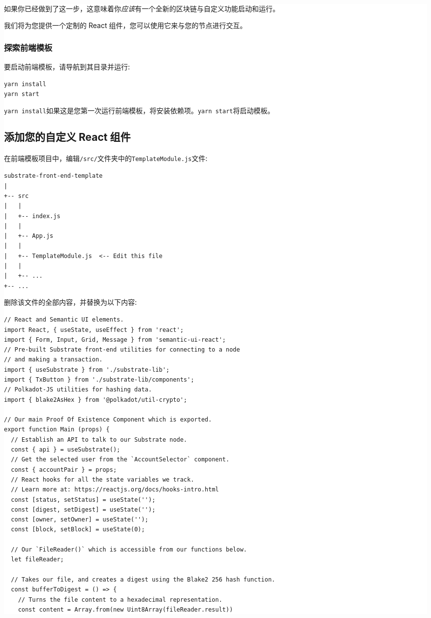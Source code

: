 如果你已经做到了这一步，这意味着你*应该*有一个全新的区块链与自定义功能启动和运行。

我们将为您提供一个定制的 React 组件，您可以使用它来与您的节点进行交互。

### 探索前端模板

要启动前端模板，请导航到其目录并运行:

```
yarn install
yarn start 
```

`yarn install`如果这是您第一次运行前端模板，将安装依赖项。`yarn start`将启动模板。

## 添加您的自定义 React 组件

在前端模板项目中，编辑`/src/`文件夹中的`TemplateModule.js`文件:

```
substrate-front-end-template
|
+-- src
|   |
|   +-- index.js
|   |
|   +-- App.js
|   |
|   +-- TemplateModule.js  <-- Edit this file
|   |
|   +-- ...
+-- ... 
```

删除该文件的全部内容，并替换为以下内容:

```
// React and Semantic UI elements.
import React, { useState, useEffect } from 'react';
import { Form, Input, Grid, Message } from 'semantic-ui-react';
// Pre-built Substrate front-end utilities for connecting to a node
// and making a transaction.
import { useSubstrate } from './substrate-lib';
import { TxButton } from './substrate-lib/components';
// Polkadot-JS utilities for hashing data.
import { blake2AsHex } from '@polkadot/util-crypto';

// Our main Proof Of Existence Component which is exported.
export function Main (props) {
  // Establish an API to talk to our Substrate node.
  const { api } = useSubstrate();
  // Get the selected user from the `AccountSelector` component.
  const { accountPair } = props;
  // React hooks for all the state variables we track.
  // Learn more at: https://reactjs.org/docs/hooks-intro.html
  const [status, setStatus] = useState('');
  const [digest, setDigest] = useState('');
  const [owner, setOwner] = useState('');
  const [block, setBlock] = useState(0);

  // Our `FileReader()` which is accessible from our functions below.
  let fileReader;

  // Takes our file, and creates a digest using the Blake2 256 hash function.
  const bufferToDigest = () => {
    // Turns the file content to a hexadecimal representation.
    const content = Array.from(new Uint8Array(fileReader.result))
```
